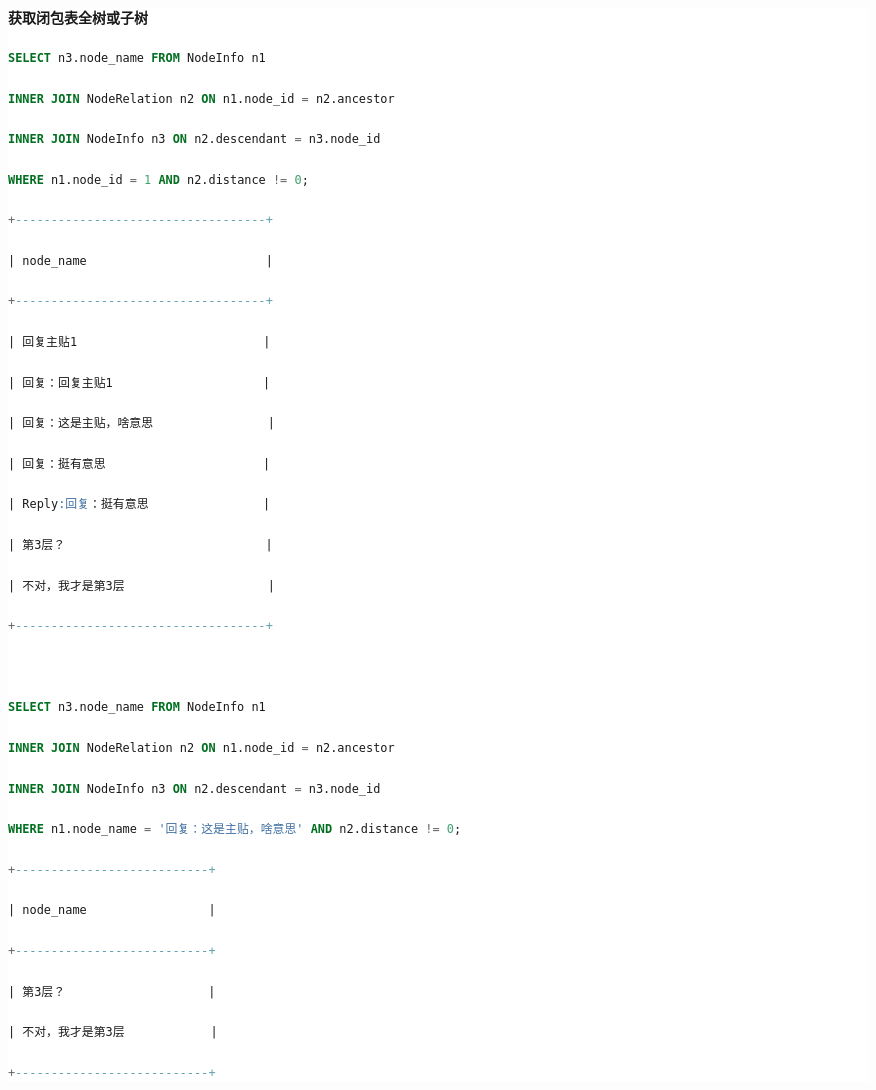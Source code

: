 #### 获取闭包表全树或子树

```sql
SELECT n3.node_name FROM NodeInfo n1

INNER JOIN NodeRelation n2 ON n1.node_id = n2.ancestor

INNER JOIN NodeInfo n3 ON n2.descendant = n3.node_id

WHERE n1.node_id = 1 AND n2.distance != 0;

+-----------------------------------+

| node_name                         |

+-----------------------------------+

| 回复主贴1                          |

| 回复：回复主贴1                     |

| 回复：这是主贴，啥意思                |

| 回复：挺有意思                      |

| Reply:回复：挺有意思                |

| 第3层？                            |

| 不对，我才是第3层                    |

+-----------------------------------+



SELECT n3.node_name FROM NodeInfo n1

INNER JOIN NodeRelation n2 ON n1.node_id = n2.ancestor

INNER JOIN NodeInfo n3 ON n2.descendant = n3.node_id

WHERE n1.node_name = '回复：这是主贴，啥意思' AND n2.distance != 0;

+---------------------------+

| node_name                 |

+---------------------------+

| 第3层？                    |

| 不对，我才是第3层            |

+---------------------------+
```
